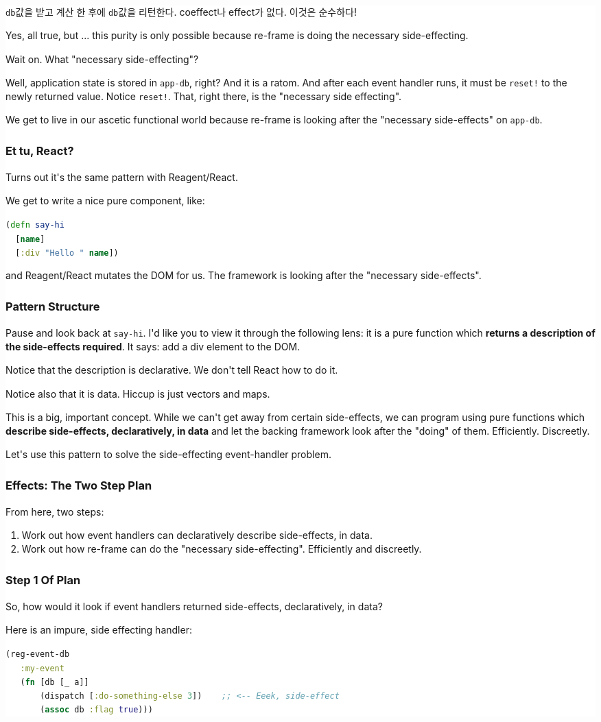 `db`값을 받고 계산 한 후에 `db`값을 리턴한다. coeffect나 effect가 없다. 이것은 순수하다!

Yes, all true, but ... this purity is only possible because re-frame is doing
the necessary side-effecting.

Wait on.  What "necessary side-effecting"?

Well, application state is stored in `app-db`, right?  And it is a ratom. And after
each event handler runs, it must be `reset!` to the newly returned
value. Notice `reset!`.   That, right there, is the "necessary side effecting".

We get to live in our ascetic functional world because re-frame is
looking after the "necessary side-effects" on `app-db`.

### Et tu, React?

Turns out it's the same pattern with Reagent/React.

We get to write a nice pure component, like:
```clj
(defn say-hi
  [name]
  [:div "Hello " name])
```
and Reagent/React mutates the DOM for us. The framework is looking
after the "necessary side-effects".

### Pattern Structure

Pause and look back at `say-hi`. I'd like you to view it through the
following lens:  it is a pure function which **returns a description
of the side-effects required**. It says: add a div element to the DOM.

Notice that the description is declarative. We don't tell React how to do it.

Notice also that it is data. Hiccup is just vectors and maps.

This is a big, important concept.  While we can't get away from certain side-effects, we can
program using pure functions which **describe side-effects, declaratively, in data** and
let the backing framework look after the "doing" of them. Efficiently. Discreetly.

Let's use this pattern to solve the side-effecting event-handler problem.

### Effects: The Two Step Plan

From here, two steps:
  1. Work out how event handlers can declaratively describe side-effects, in data.
  2. Work out how re-frame can do the "necessary side-effecting". Efficiently and discreetly.


### Step 1 Of Plan

So, how would it look if event handlers returned side-effects, declaratively, in data?

Here is an impure, side effecting handler:
```clj
(reg-event-db
   :my-event
   (fn [db [_ a]]
       (dispatch [:do-something-else 3])    ;; <-- Eeek, side-effect
       (assoc db :flag true)))
```
